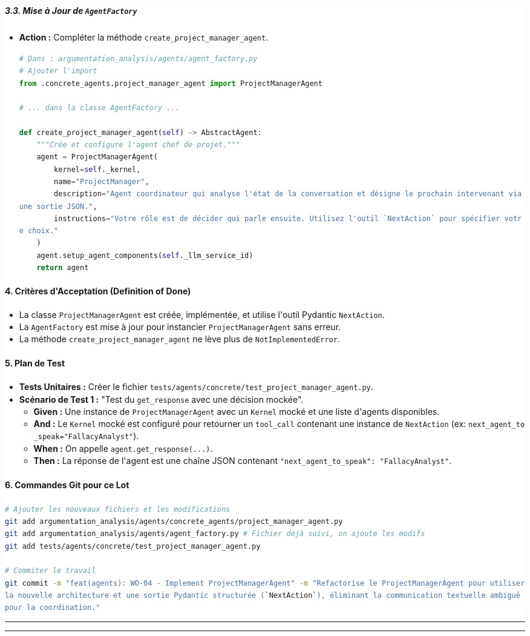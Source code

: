 ##### **3.3. Mise à Jour de `AgentFactory`**
*   **Action :** Compléter la méthode `create_project_manager_agent`.
    ```python
    # Dans : argumentation_analysis/agents/agent_factory.py
    # Ajouter l'import
    from .concrete_agents.project_manager_agent import ProjectManagerAgent
    
    # ... dans la classe AgentFactory ...
    
    def create_project_manager_agent(self) -> AbstractAgent:
        """Crée et configure l'agent chef de projet."""
        agent = ProjectManagerAgent(
            kernel=self._kernel,
            name="ProjectManager",
            description="Agent coordinateur qui analyse l'état de la conversation et désigne le prochain intervenant via une sortie JSON.",
            instructions="Votre rôle est de décider qui parle ensuite. Utilisez l'outil `NextAction` pour spécifier votre choix."
        )
        agent.setup_agent_components(self._llm_service_id)
        return agent
    ```


#### **4. Critères d'Acceptation (Definition of Done)**
*   La classe `ProjectManagerAgent` est créée, implémentée, et utilise l'outil Pydantic `NextAction`.
*   La `AgentFactory` est mise à jour pour instancier `ProjectManagerAgent` sans erreur.
*   La méthode `create_project_manager_agent` ne lève plus de `NotImplementedError`.

#### **5. Plan de Test**
*   **Tests Unitaires :** Créer le fichier `tests/agents/concrete/test_project_manager_agent.py`.
*   **Scénario de Test 1 :** "Test du `get_response` avec une décision mockée".
    *   **Given :** Une instance de `ProjectManagerAgent` avec un `Kernel` mocké et une liste d'agents disponibles.
    *   **And :** Le `Kernel` mocké est configuré pour retourner un `tool_call` contenant une instance de `NextAction` (ex: `next_agent_to_speak="FallacyAnalyst"`).
    *   **When :** On appelle `agent.get_response(...)`.
    *   **Then :** La réponse de l'agent est une chaîne JSON contenant `"next_agent_to_speak": "FallacyAnalyst"`.

#### **6. Commandes Git pour ce Lot**
```bash
# Ajouter les nouveaux fichiers et les modifications
git add argumentation_analysis/agents/concrete_agents/project_manager_agent.py
git add argumentation_analysis/agents/agent_factory.py # Fichier déjà suivi, on ajoute les modifs
git add tests/agents/concrete/test_project_manager_agent.py

# Commiter le travail
git commit -m "feat(agents): WO-04 - Implement ProjectManagerAgent" -m "Refactorise le ProjectManagerAgent pour utiliser la nouvelle architecture et une sortie Pydantic structurée (`NextAction`), éliminant la communication textuelle ambiguë pour la coordination."
```

---
---